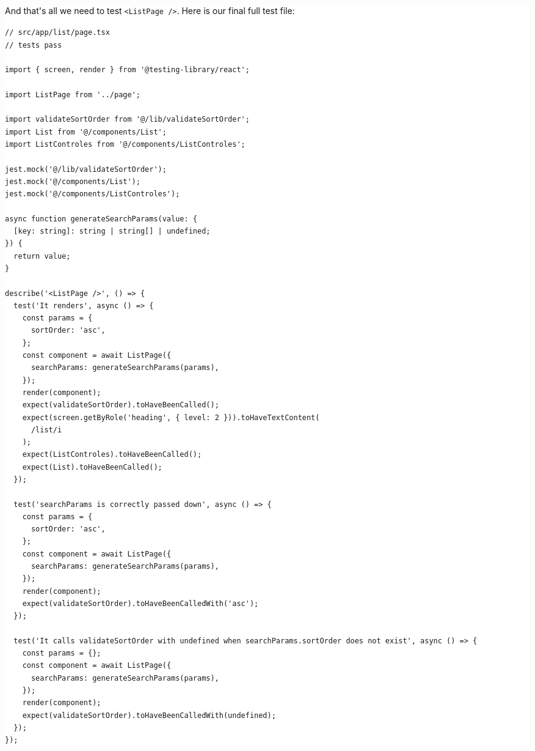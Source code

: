 And that's all we need to test `<ListPage />`. Here is our final full test file:

```tsx
// src/app/list/page.tsx
// tests pass

import { screen, render } from '@testing-library/react';

import ListPage from '../page';

import validateSortOrder from '@/lib/validateSortOrder';
import List from '@/components/List';
import ListControles from '@/components/ListControles';

jest.mock('@/lib/validateSortOrder');
jest.mock('@/components/List');
jest.mock('@/components/ListControles');

async function generateSearchParams(value: {
  [key: string]: string | string[] | undefined;
}) {
  return value;
}

describe('<ListPage />', () => {
  test('It renders', async () => {
    const params = {
      sortOrder: 'asc',
    };
    const component = await ListPage({
      searchParams: generateSearchParams(params),
    });
    render(component);
    expect(validateSortOrder).toHaveBeenCalled();
    expect(screen.getByRole('heading', { level: 2 })).toHaveTextContent(
      /list/i
    );
    expect(ListControles).toHaveBeenCalled();
    expect(List).toHaveBeenCalled();
  });

  test('searchParams is correctly passed down', async () => {
    const params = {
      sortOrder: 'asc',
    };
    const component = await ListPage({
      searchParams: generateSearchParams(params),
    });
    render(component);
    expect(validateSortOrder).toHaveBeenCalledWith('asc');
  });

  test('It calls validateSortOrder with undefined when searchParams.sortOrder does not exist', async () => {
    const params = {};
    const component = await ListPage({
      searchParams: generateSearchParams(params),
    });
    render(component);
    expect(validateSortOrder).toHaveBeenCalledWith(undefined);
  });
});
```
